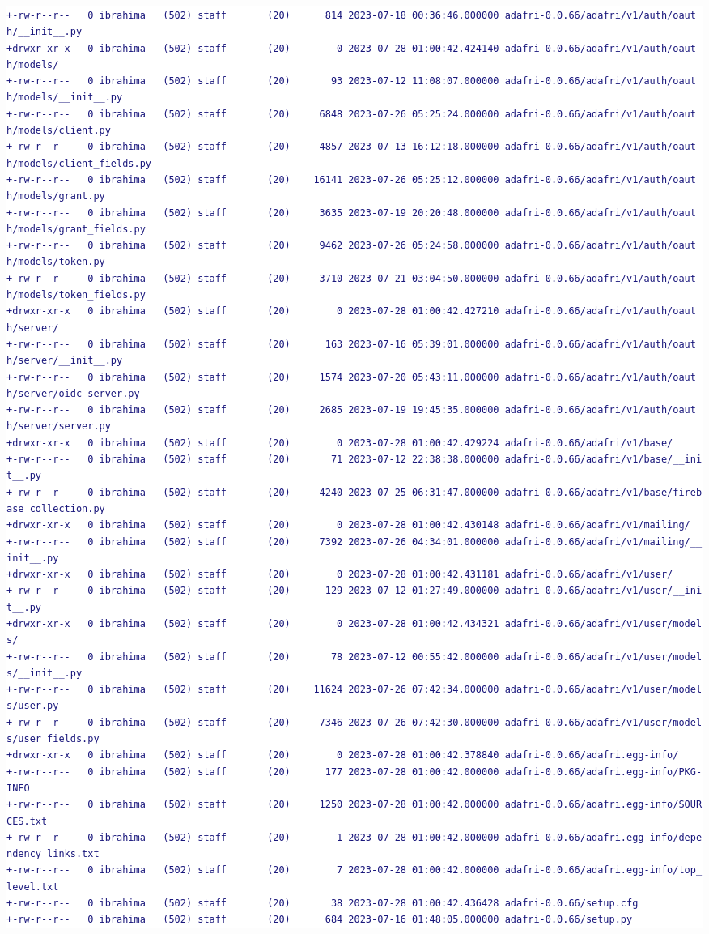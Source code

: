 ```diff
+-rw-r--r--   0 ibrahima   (502) staff       (20)      814 2023-07-18 00:36:46.000000 adafri-0.0.66/adafri/v1/auth/oauth/__init__.py
+drwxr-xr-x   0 ibrahima   (502) staff       (20)        0 2023-07-28 01:00:42.424140 adafri-0.0.66/adafri/v1/auth/oauth/models/
+-rw-r--r--   0 ibrahima   (502) staff       (20)       93 2023-07-12 11:08:07.000000 adafri-0.0.66/adafri/v1/auth/oauth/models/__init__.py
+-rw-r--r--   0 ibrahima   (502) staff       (20)     6848 2023-07-26 05:25:24.000000 adafri-0.0.66/adafri/v1/auth/oauth/models/client.py
+-rw-r--r--   0 ibrahima   (502) staff       (20)     4857 2023-07-13 16:12:18.000000 adafri-0.0.66/adafri/v1/auth/oauth/models/client_fields.py
+-rw-r--r--   0 ibrahima   (502) staff       (20)    16141 2023-07-26 05:25:12.000000 adafri-0.0.66/adafri/v1/auth/oauth/models/grant.py
+-rw-r--r--   0 ibrahima   (502) staff       (20)     3635 2023-07-19 20:20:48.000000 adafri-0.0.66/adafri/v1/auth/oauth/models/grant_fields.py
+-rw-r--r--   0 ibrahima   (502) staff       (20)     9462 2023-07-26 05:24:58.000000 adafri-0.0.66/adafri/v1/auth/oauth/models/token.py
+-rw-r--r--   0 ibrahima   (502) staff       (20)     3710 2023-07-21 03:04:50.000000 adafri-0.0.66/adafri/v1/auth/oauth/models/token_fields.py
+drwxr-xr-x   0 ibrahima   (502) staff       (20)        0 2023-07-28 01:00:42.427210 adafri-0.0.66/adafri/v1/auth/oauth/server/
+-rw-r--r--   0 ibrahima   (502) staff       (20)      163 2023-07-16 05:39:01.000000 adafri-0.0.66/adafri/v1/auth/oauth/server/__init__.py
+-rw-r--r--   0 ibrahima   (502) staff       (20)     1574 2023-07-20 05:43:11.000000 adafri-0.0.66/adafri/v1/auth/oauth/server/oidc_server.py
+-rw-r--r--   0 ibrahima   (502) staff       (20)     2685 2023-07-19 19:45:35.000000 adafri-0.0.66/adafri/v1/auth/oauth/server/server.py
+drwxr-xr-x   0 ibrahima   (502) staff       (20)        0 2023-07-28 01:00:42.429224 adafri-0.0.66/adafri/v1/base/
+-rw-r--r--   0 ibrahima   (502) staff       (20)       71 2023-07-12 22:38:38.000000 adafri-0.0.66/adafri/v1/base/__init__.py
+-rw-r--r--   0 ibrahima   (502) staff       (20)     4240 2023-07-25 06:31:47.000000 adafri-0.0.66/adafri/v1/base/firebase_collection.py
+drwxr-xr-x   0 ibrahima   (502) staff       (20)        0 2023-07-28 01:00:42.430148 adafri-0.0.66/adafri/v1/mailing/
+-rw-r--r--   0 ibrahima   (502) staff       (20)     7392 2023-07-26 04:34:01.000000 adafri-0.0.66/adafri/v1/mailing/__init__.py
+drwxr-xr-x   0 ibrahima   (502) staff       (20)        0 2023-07-28 01:00:42.431181 adafri-0.0.66/adafri/v1/user/
+-rw-r--r--   0 ibrahima   (502) staff       (20)      129 2023-07-12 01:27:49.000000 adafri-0.0.66/adafri/v1/user/__init__.py
+drwxr-xr-x   0 ibrahima   (502) staff       (20)        0 2023-07-28 01:00:42.434321 adafri-0.0.66/adafri/v1/user/models/
+-rw-r--r--   0 ibrahima   (502) staff       (20)       78 2023-07-12 00:55:42.000000 adafri-0.0.66/adafri/v1/user/models/__init__.py
+-rw-r--r--   0 ibrahima   (502) staff       (20)    11624 2023-07-26 07:42:34.000000 adafri-0.0.66/adafri/v1/user/models/user.py
+-rw-r--r--   0 ibrahima   (502) staff       (20)     7346 2023-07-26 07:42:30.000000 adafri-0.0.66/adafri/v1/user/models/user_fields.py
+drwxr-xr-x   0 ibrahima   (502) staff       (20)        0 2023-07-28 01:00:42.378840 adafri-0.0.66/adafri.egg-info/
+-rw-r--r--   0 ibrahima   (502) staff       (20)      177 2023-07-28 01:00:42.000000 adafri-0.0.66/adafri.egg-info/PKG-INFO
+-rw-r--r--   0 ibrahima   (502) staff       (20)     1250 2023-07-28 01:00:42.000000 adafri-0.0.66/adafri.egg-info/SOURCES.txt
+-rw-r--r--   0 ibrahima   (502) staff       (20)        1 2023-07-28 01:00:42.000000 adafri-0.0.66/adafri.egg-info/dependency_links.txt
+-rw-r--r--   0 ibrahima   (502) staff       (20)        7 2023-07-28 01:00:42.000000 adafri-0.0.66/adafri.egg-info/top_level.txt
+-rw-r--r--   0 ibrahima   (502) staff       (20)       38 2023-07-28 01:00:42.436428 adafri-0.0.66/setup.cfg
+-rw-r--r--   0 ibrahima   (502) staff       (20)      684 2023-07-16 01:48:05.000000 adafri-0.0.66/setup.py
```